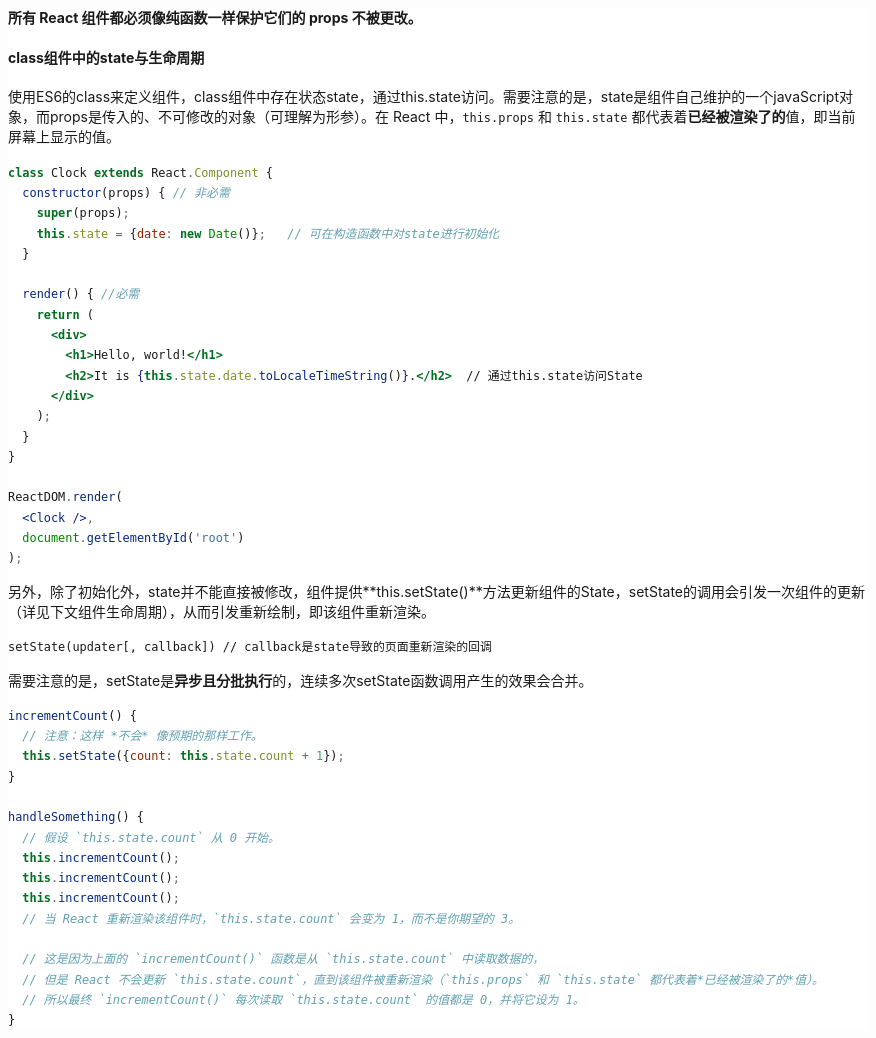 **所有 React 组件都必须像纯函数一样保护它们的 props 不被更改。**

#### class组件中的state与生命周期

使用ES6的class来定义组件，class组件中存在状态state，通过this.state访问。需要注意的是，state是组件自己维护的一个javaScript对象，而props是传入的、不可修改的对象（可理解为形参）。在 React 中，`this.props` 和 `this.state` 都代表着**已经被渲染了的**值，即当前屏幕上显示的值。

```jsx
class Clock extends React.Component {
  constructor(props) { // 非必需
    super(props);
    this.state = {date: new Date()};   // 可在构造函数中对state进行初始化
  }

  render() { //必需
    return (
      <div>
        <h1>Hello, world!</h1>
        <h2>It is {this.state.date.toLocaleTimeString()}.</h2>  // 通过this.state访问State
      </div>
    );
  }
}

ReactDOM.render(
  <Clock />,
  document.getElementById('root')
);
```

另外，除了初始化外，state并不能直接被修改，组件提供**this.setState()**方法更新组件的State，setState的调用会引发一次组件的更新（详见下文组件生命周期），从而引发重新绘制，即该组件重新渲染。

```
setState(updater[, callback]) // callback是state导致的页面重新渲染的回调
```

需要注意的是，setState是**异步且分批执行**的，连续多次setState函数调用产生的效果会合并。

```jsx
incrementCount() {
  // 注意：这样 *不会* 像预期的那样工作。
  this.setState({count: this.state.count + 1});
}

handleSomething() {
  // 假设 `this.state.count` 从 0 开始。
  this.incrementCount();
  this.incrementCount();
  this.incrementCount();
  // 当 React 重新渲染该组件时，`this.state.count` 会变为 1，而不是你期望的 3。

  // 这是因为上面的 `incrementCount()` 函数是从 `this.state.count` 中读取数据的，
  // 但是 React 不会更新 `this.state.count`，直到该组件被重新渲染（`this.props` 和 `this.state` 都代表着*已经被渲染了的*值）。
  // 所以最终 `incrementCount()` 每次读取 `this.state.count` 的值都是 0，并将它设为 1。
}
```
